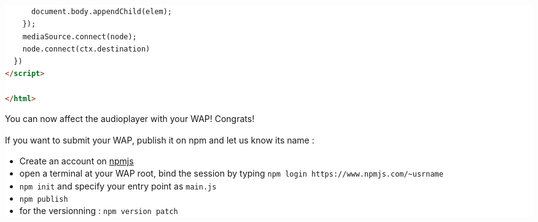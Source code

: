 ```html
      document.body.appendChild(elem);
    });
    mediaSource.connect(node);
    node.connect(ctx.destination)
  })
</script>

</html>
```

You can now affect the audioplayer with your WAP! Congrats!

If you want to submit your WAP, publish it on npm and let us know its name :

* Create an account on [npmjs](https://www.npmjs.com/signup)
* open a terminal at your WAP root, bind the session by typing `npm login https://www.npmjs.com/~usrname`
* `npm init` and specify your entry point as `main.js`
* `npm publish`
* for the versionning : `npm version patch`


